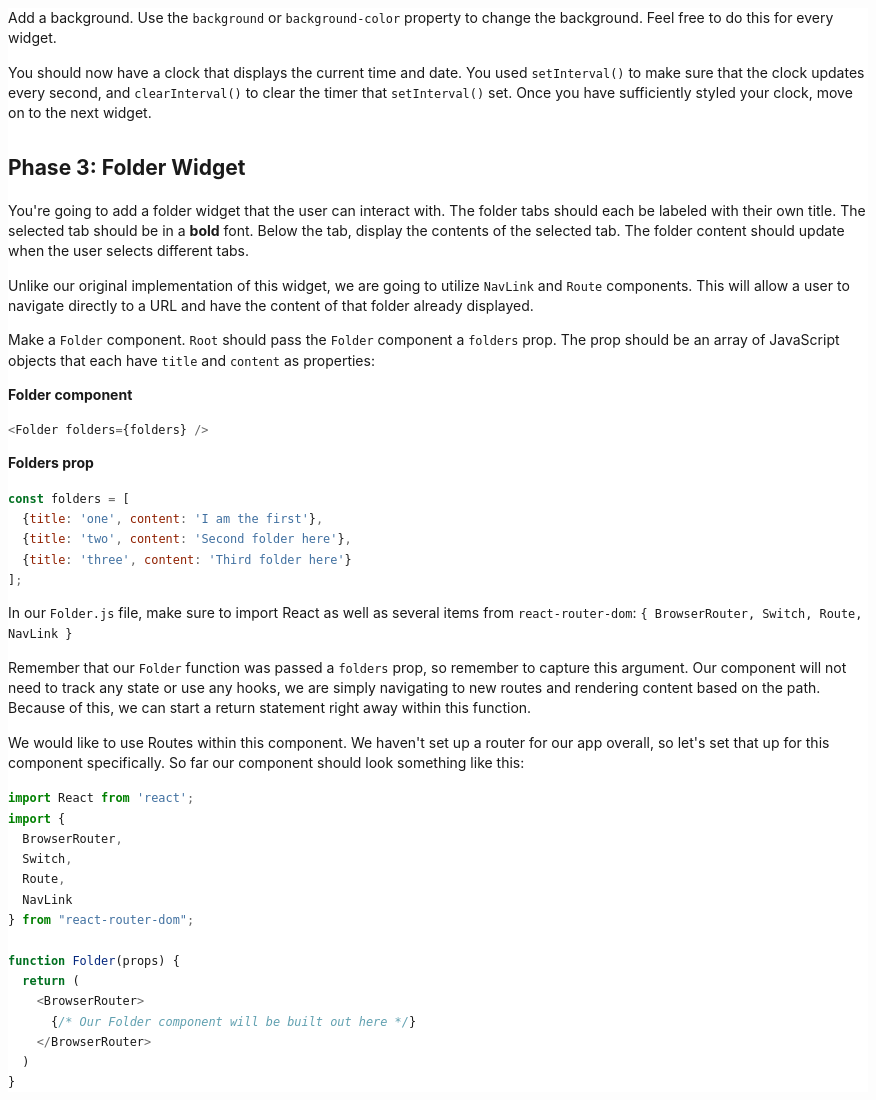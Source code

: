 Add a background. Use the `background` or `background-color` property to change
the background. Feel free to do this for every widget.

You should now have a clock that displays the current time and date. You used
`setInterval()` to make sure that the clock updates every second, and
`clearInterval()` to clear the timer that `setInterval()` set. Once you have
sufficiently styled your clock, move on to the next widget.

## Phase 3: Folder Widget

You're going to add a folder widget that the user can interact with. The folder
tabs should each be labeled with their own title. The selected tab should be in
a **bold** font. Below the tab, display the contents of the selected tab. The
folder content should update when the user selects different tabs.

Unlike our original implementation of this widget, we are going to utilize
`NavLink` and `Route` components. This will allow a user to navigate directly to
a URL and have the content of that folder already displayed.

Make a `Folder` component. `Root` should pass the `Folder` component a `folders`
prop. The prop should be an array of JavaScript objects that each have `title`
and `content` as properties:

**Folder component**

```js
<Folder folders={folders} />
```

**Folders prop**

```js
const folders = [
  {title: 'one', content: 'I am the first'},
  {title: 'two', content: 'Second folder here'},
  {title: 'three', content: 'Third folder here'}
];
```

In our `Folder.js` file, make sure to import React as well as several items from
`react-router-dom`: `{ BrowserRouter, Switch, Route, NavLink }`

Remember that our `Folder` function was passed a `folders` prop, so remember to
capture this argument. Our component will not need to track any state or use any
hooks, we are simply navigating to new routes and rendering content based on the
path. Because of this, we can start a return statement right away within this
function.

We would like to use Routes within this component. We haven't set up a router
for our app overall, so let's set that up for this component specifically. So
far our component should look something like this:

```js
import React from 'react';
import {
  BrowserRouter,
  Switch,
  Route,
  NavLink
} from "react-router-dom";

function Folder(props) {
  return (
    <BrowserRouter>
      {/* Our Folder component will be built out here */}
    </BrowserRouter>
  )
}

```